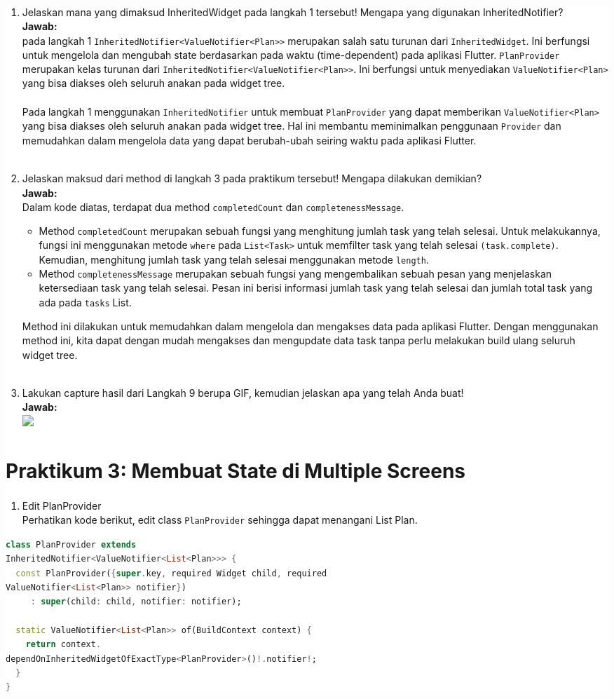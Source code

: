 1. Jelaskan mana yang dimaksud InheritedWidget pada langkah 1 tersebut! Mengapa yang digunakan InheritedNotifier?<br>
   **Jawab:**<br>
   pada langkah 1 `InheritedNotifier<ValueNotifier<Plan>>` merupakan salah satu turunan dari `InheritedWidget`. Ini berfungsi untuk mengelola dan mengubah state berdasarkan pada waktu (time-dependent) pada aplikasi Flutter. `PlanProvider` merupakan kelas turunan dari `InheritedNotifier<ValueNotifier<Plan>>`. Ini berfungsi untuk menyediakan `ValueNotifier<Plan>` yang bisa diakses oleh seluruh anakan pada widget tree. <br><br>
   Pada langkah 1 menggunakan `InheritedNotifier` untuk membuat `PlanProvider` yang dapat memberikan `ValueNotifier<Plan>` yang bisa diakses oleh seluruh anakan pada widget tree. Hal ini membantu meminimalkan penggunaan `Provider` dan memudahkan dalam mengelola data yang dapat berubah-ubah seiring waktu pada aplikasi Flutter.<br><br>
2. Jelaskan maksud dari method di langkah 3 pada praktikum tersebut! Mengapa dilakukan demikian?<br>
   **Jawab:**<br>
   Dalam kode diatas, terdapat dua method `completedCount` dan `completenessMessage`.<br>

    - Method `completedCount` merupakan sebuah fungsi yang menghitung jumlah task yang telah selesai. Untuk melakukannya, fungsi ini menggunakan metode `where` pada `List<Task>` untuk memfilter task yang telah selesai `(task.complete)`. Kemudian, menghitung jumlah task yang telah selesai menggunakan metode `length`.
    - Method `completenessMessage` merupakan sebuah fungsi yang mengembalikan sebuah pesan yang menjelaskan ketersediaan task yang telah selesai. Pesan ini berisi informasi jumlah task yang telah selesai dan jumlah total task yang ada pada `tasks` List.
      <br>

   Method ini dilakukan untuk memudahkan dalam mengelola dan mengakses data pada aplikasi Flutter. Dengan menggunakan method ini, kita dapat dengan mudah mengakses dan mengupdate data task tanpa perlu melakukan build ulang seluruh widget tree.<br><br>

3. Lakukan capture hasil dari Langkah 9 berupa GIF, kemudian jelaskan apa yang telah Anda buat!<br>
   **Jawab:**<br>
   <img src="assets/images/result_praktikum2.gif" width=50%>

# Praktikum 3: Membuat State di Multiple Screens

1. Edit PlanProvider<br>
   Perhatikan kode berikut, edit class `PlanProvider` sehingga dapat menangani List Plan.

```dart
class PlanProvider extends
InheritedNotifier<ValueNotifier<List<Plan>>> {
  const PlanProvider({super.key, required Widget child, required
ValueNotifier<List<Plan>> notifier})
     : super(child: child, notifier: notifier);

  static ValueNotifier<List<Plan>> of(BuildContext context) {
    return context.
dependOnInheritedWidgetOfExactType<PlanProvider>()!.notifier!;
  }
}
```
